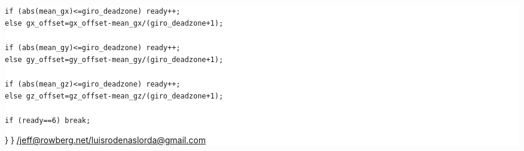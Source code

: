     if (abs(mean_gx)<=giro_deadzone) ready++;
    else gx_offset=gx_offset-mean_gx/(giro_deadzone+1);
 
    if (abs(mean_gy)<=giro_deadzone) ready++;
    else gy_offset=gy_offset-mean_gy/(giro_deadzone+1);
 
    if (abs(mean_gz)<=giro_deadzone) ready++;
    else gz_offset=gz_offset-mean_gz/(giro_deadzone+1);
 
    if (ready==6) break;
  }
}
</jeff@rowberg.net></luisrodenaslorda@gmail.com>